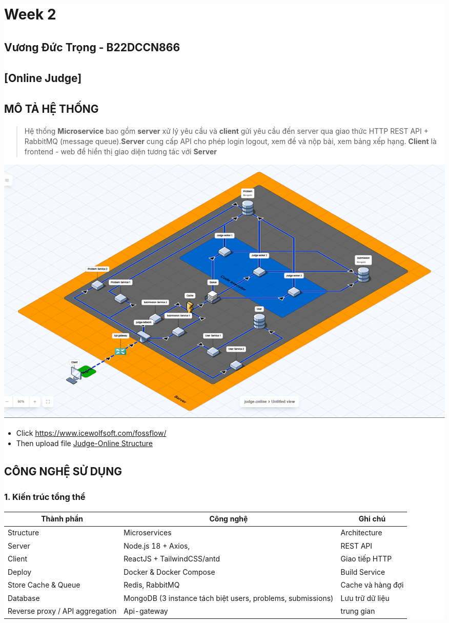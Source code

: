 # Week 2  
## Vương Đức Trọng - B22DCCN866

## [Online Judge]

## MÔ TẢ HỆ THỐNG

> Hệ thống **Microservice** bao gồm **server** xử lý yêu cầu và **client** gửi yêu cầu đến server qua giao thức HTTP REST API + RabbitMQ (message queue).**Server** cung cấp API cho phép login logout, xem đề và nộp bài, xem bảng xếp hạng. **Client** là frontend - web để hiển thị giao diện tương tác với **Server**

![System Diagram](structure/system-structure.png)

- Click https://www.icewolfsoft.com/fossflow/
- Then upload file [Judge-Online Structure](structure/judge-online-2025-11-01.json)

## CÔNG NGHỆ SỬ DỤNG

### 1. Kiến trúc tổng thể
| Thành phần | Công nghệ | Ghi chú |
|------------|-----------|---------|
| Structure | Microservices | Architecture|
| Server | Node.js 18 + Axios,  | REST API |
| Client | ReactJS + TailwindCSS/antd | Giao tiếp HTTP |
| Deploy | Docker & Docker Compose | Build Service |
| Store Cache & Queue|Redis, RabbitMQ|Cache và hàng đợi|
| Database | MongoDB (3 instance tách biệt users, problems, submissions) | Lưu trữ dữ liệu |
| Reverse proxy / API aggregation|Api-gateway|trung gian|
